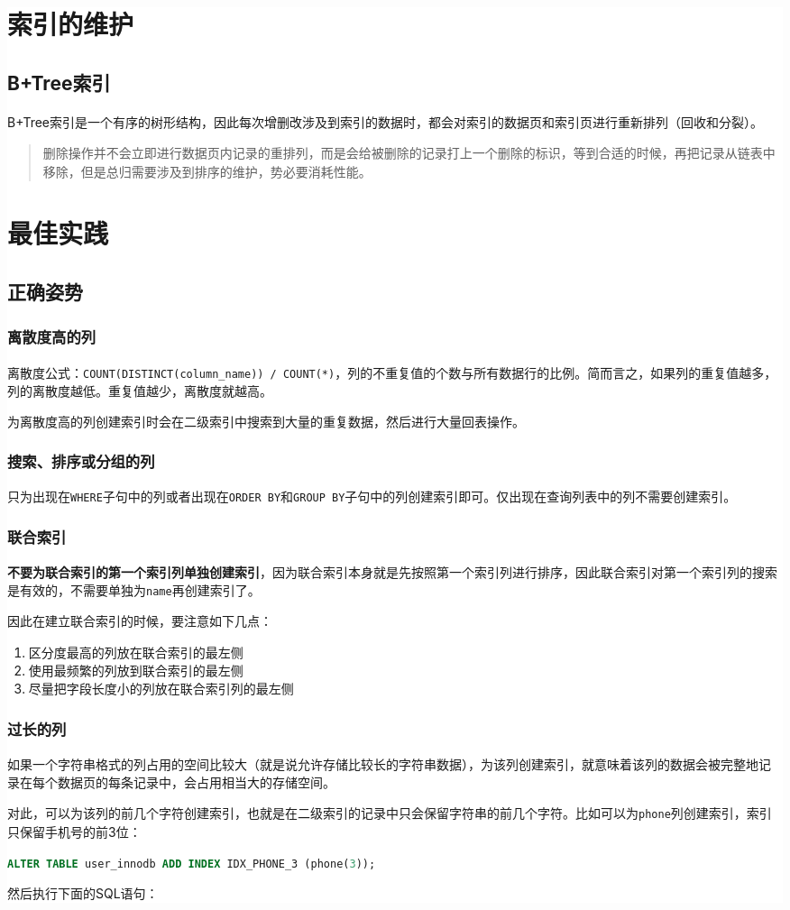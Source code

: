 

# 索引的维护

## B+Tree索引

B+Tree索引是一个有序的树形结构，因此每次增删改涉及到索引的数据时，都会对索引的数据页和索引页进行重新排列（回收和分裂）。



> 删除操作并不会立即进行数据页内记录的重排列，而是会给被删除的记录打上一个删除的标识，等到合适的时候，再把记录从链表中移除，但是总归需要涉及到排序的维护，势必要消耗性能。





# 最佳实践

## 正确姿势

### 离散度高的列

离散度公式：`COUNT(DISTINCT(column_name)) / COUNT(*)`，列的不重复值的个数与所有数据行的比例。简而言之，如果列的重复值越多，列的离散度越低。重复值越少，离散度就越高。

为离散度高的列创建索引时会在二级索引中搜索到大量的重复数据，然后进行大量回表操作。



### 搜索、排序或分组的列

只为出现在`WHERE`子句中的列或者出现在`ORDER BY`和`GROUP BY`子句中的列创建索引即可。仅出现在查询列表中的列不需要创建索引。



### 联合索引

**不要为联合索引的第一个索引列单独创建索引**，因为联合索引本身就是先按照第一个索引列进行排序，因此联合索引对第一个索引列的搜索是有效的，不需要单独为`name`再创建索引了。

因此在建立联合索引的时候，要注意如下几点：

1. 区分度最高的列放在联合索引的最左侧
2. 使用最频繁的列放到联合索引的最左侧
3. 尽量把字段长度小的列放在联合索引列的最左侧



### 过长的列

如果一个字符串格式的列占用的空间比较大（就是说允许存储比较长的字符串数据），为该列创建索引，就意味着该列的数据会被完整地记录在每个数据页的每条记录中，会占用相当大的存储空间。

对此，可以为该列的前几个字符创建索引，也就是在二级索引的记录中只会保留字符串的前几个字符。比如可以为`phone`列创建索引，索引只保留手机号的前3位：

```sql
ALTER TABLE user_innodb ADD INDEX IDX_PHONE_3 (phone(3));
```

然后执行下面的SQL语句：
